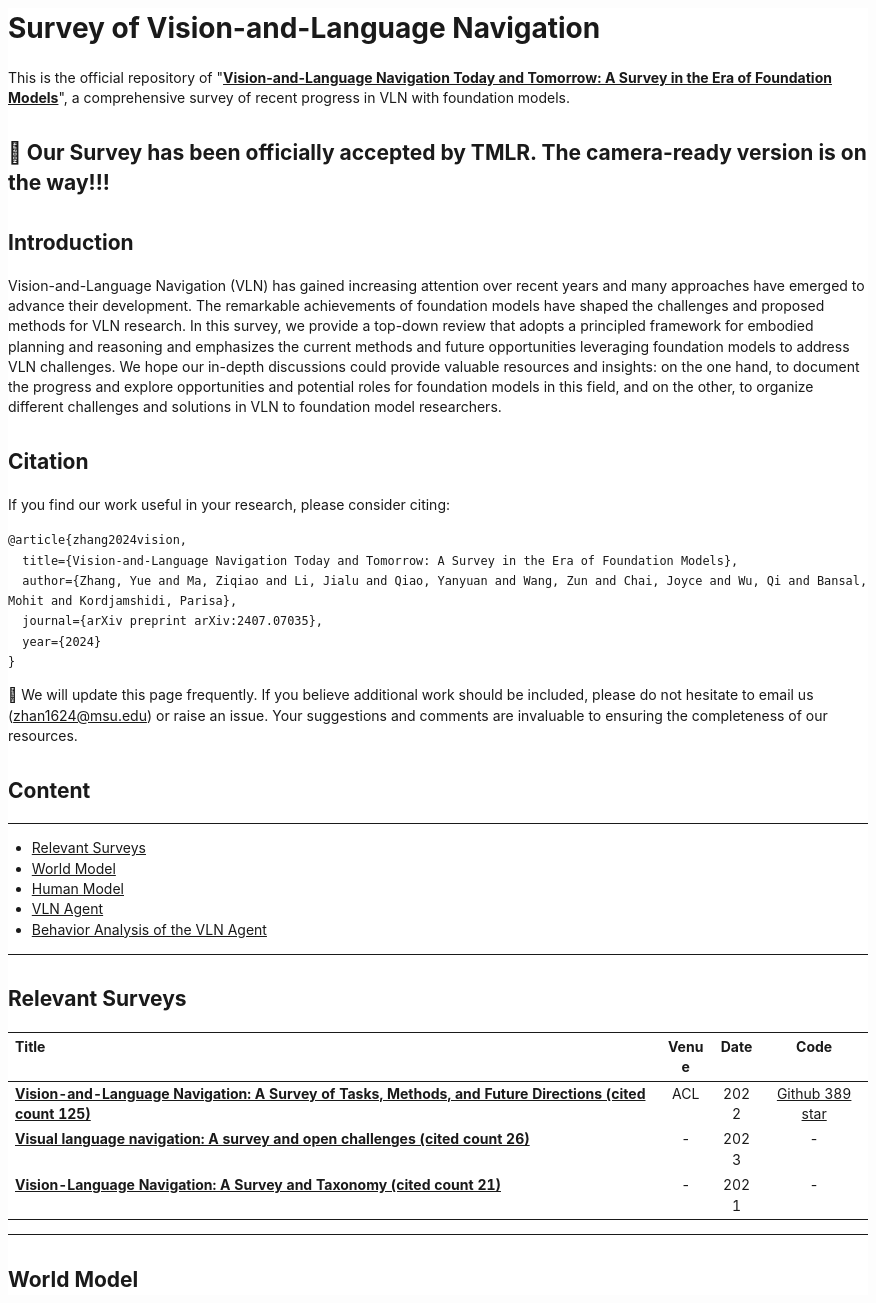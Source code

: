 # Survey of Vision-and-Language Navigation 
This is the official repository of "**[Vision-and-Language Navigation Today and Tomorrow: A Survey in the Era of Foundation Models](https://arxiv.org/pdf/2407.07035)**", a comprehensive survey 
of recent progress in VLN with foundation models.

## 👏  Our Survey has been officially accepted by TMLR. The camera-ready version is on the way!!!

## Introduction
Vision-and-Language Navigation (VLN) has gained increasing attention over recent years and many approaches have emerged to advance their development. The remarkable achievements of foundation models have shaped the challenges and proposed methods for VLN research. In this survey, we provide a top-down review that adopts a principled framework for embodied planning and reasoning and emphasizes the current methods and future opportunities leveraging foundation models to address VLN challenges. We hope our in-depth discussions could provide valuable resources and insights: on the one hand, to document the progress and explore opportunities and potential roles for foundation models in this field, and on the other, to organize different challenges and solutions in VLN to foundation model researchers.

## Citation
If you find our work useful in your research, please consider citing:

    @article{zhang2024vision,
      title={Vision-and-Language Navigation Today and Tomorrow: A Survey in the Era of Foundation Models},
      author={Zhang, Yue and Ma, Ziqiao and Li, Jialu and Qiao, Yanyuan and Wang, Zun and Chai, Joyce and Wu, Qi and Bansal, Mohit and Kordjamshidi, Parisa},
      journal={arXiv preprint arXiv:2407.07035},
      year={2024}
    }

🔔 We will update this page frequently. If you believe additional work should be included, please do not hesitate to email us (zhan1624@msu.edu) or raise an issue. Your suggestions and comments are invaluable to ensuring the completeness of our resources.



## Content
---
- [Relevant Surveys](#relevant-surveys)
- [World Model](#word-modal)
- [Human Model](#human-modal)
- [VLN Agent](#vln-agent-learning-an-embodied-agent-for-reasoning-and-planning)
- [Behavior Analysis of the VLN Agent](#behavir-analysis)


---
## Relevant Surveys
|  Title  |   Venue  |   Date   |   Code   | 
|:--------|:--------:|:--------:|:--------:|
[**Vision-and-Language Navigation: A Survey of Tasks, Methods, and Future Directions (cited count 125)**](https://arxiv.org/abs/2203.12667)| ACL | 2022| [Github 389 star](https://github.com/eric-ai-lab/awesome-vision-language-navigation) |
[**Visual language navigation: A survey and open challenges (cited count 26)**](https://link.springer.com/article/10.1007/s10462-022-10174-9)| - | 2023| - |
[**Vision-Language Navigation: A Survey and Taxonomy (cited count 21)**](https://arxiv.org/abs/2108.11544)| - | 2021| - |
---
## World Model